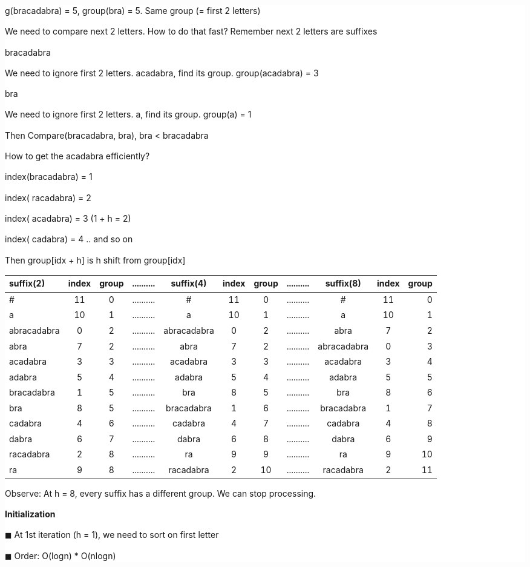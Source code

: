 g(bracadabra) = 5, group(bra) = 5. Same group (= first 2 letters)

We need to compare next 2 letters. How to do that fast?
Remember next 2 letters are suffixes

bracadabra

We need to ignore first 2 letters. acadabra, find its group. group(acadabra) = 3

bra

We need to ignore first 2 letters. a, find its group. group(a) = 1

Then Compare(bracadabra, bra), bra < bracadabra 

How to get the acadabra efficiently?

index(bracadabra) = 1

index( racadabra) = 2

index( acadabra) = 3 (1 + h = 2)

index( cadabra) = 4 .. and so on

Then group[idx + h] is h shift from group[idx]

|suffix(2)|index|group|..........|suffix(4)|index|group|..........|suffix(8)|index|group|
|:---|:---:|:---:|:---:|:---:|:---:|:---:|:---:|:---:|:---:|---:|
| # | 11 | 0 |..........| # | 11 | 0 |..........| # | 11 | 0 |
| a | 10 | 1 |..........|a|10|1|..........|a|10|1|
| abracadabra | 0 | 2|..........|abracadabra|0|2|..........|abra|7|2|
|abra|7|2|..........|abra|7|2|..........|abracadabra|0|3|
|acadabra|3|3|..........|acadabra|3|3|..........|acadabra|3|4|
|adabra|5|4|..........|adabra|5|4|..........|adabra|5|5|
|bracadabra|1|5|..........|bra|8|5|..........|bra|8|6|
|bra|8|5|..........|bracadabra|1|6|..........|bracadabra|1|7|
|cadabra|4|6|..........|cadabra|4|7|..........|cadabra|4|8|
|dabra|6|7|..........|dabra|6|8|..........|dabra|6|9|
|racadabra|2|8|..........|ra|9|9|..........|ra|9|10|
|ra|9|8|..........|racadabra|2|10|..........|racadabra|2|11|


Observe: At h = 8, every suffix has a different group. We can stop processing.


**Initialization**

◼ At 1st iteration (h = 1), we need to sort on first letter

◼ Order: O(logn) * O(nlogn)
